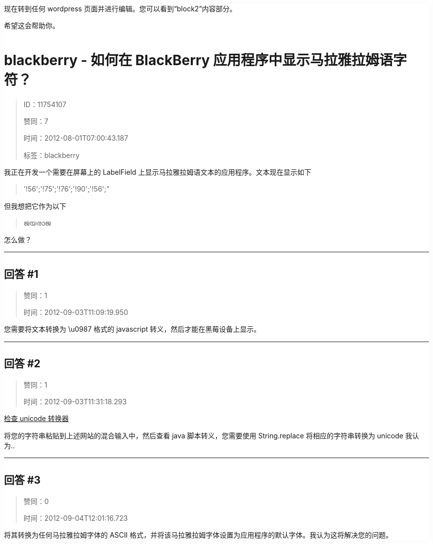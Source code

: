 现在转到任何 wordpress 页面并进行编辑。您可以看到“block2”内容部分。

希望这会帮助你。

# blackberry - 如何在 BlackBerry 应用程序中显示马拉雅拉姆语字符？

> ID：11754107
> 
> 赞同：7
> 
> 时间：2012-08-01T07:00:43.187
> 
> 标签：blackberry

我正在开发一个需要在屏幕上的 LabelField 上显示马拉雅拉姆语文本的应用程序。文本现在显示如下

> '!​​56';'!​​75';'!​​76';'!​​90';'!​​56';"

但我想把它作为以下

> ജയരാജ</p>

怎么做？

* * *

## 回答 #1

> 赞同：1
> 
> 时间：2012-09-03T11:09:19.950

您需要将文本转换为 \u0987 格式的 javascript 转义，然后才能在黑莓设备上显示。

* * *

## 回答 #2

> 赞同：1
> 
> 时间：2012-09-03T11:31:18.293

[检查 unicode 转换器](http://rishida.net/tools/conversion/)

将您的字符串粘贴到上述网站的混合输入中，然后查看 java 脚本转义，您需要使用 String.replace 将相应的字符串转换为 unicode 我认为..

* * *

## 回答 #3

> 赞同：0
> 
> 时间：2012-09-04T12:01:16.723

将其转换为任何马拉雅拉姆字体的 ASCII 格式，并将该马拉雅拉姆字体设置为应用程序的默认字体。我认为这将解决您的问题。

